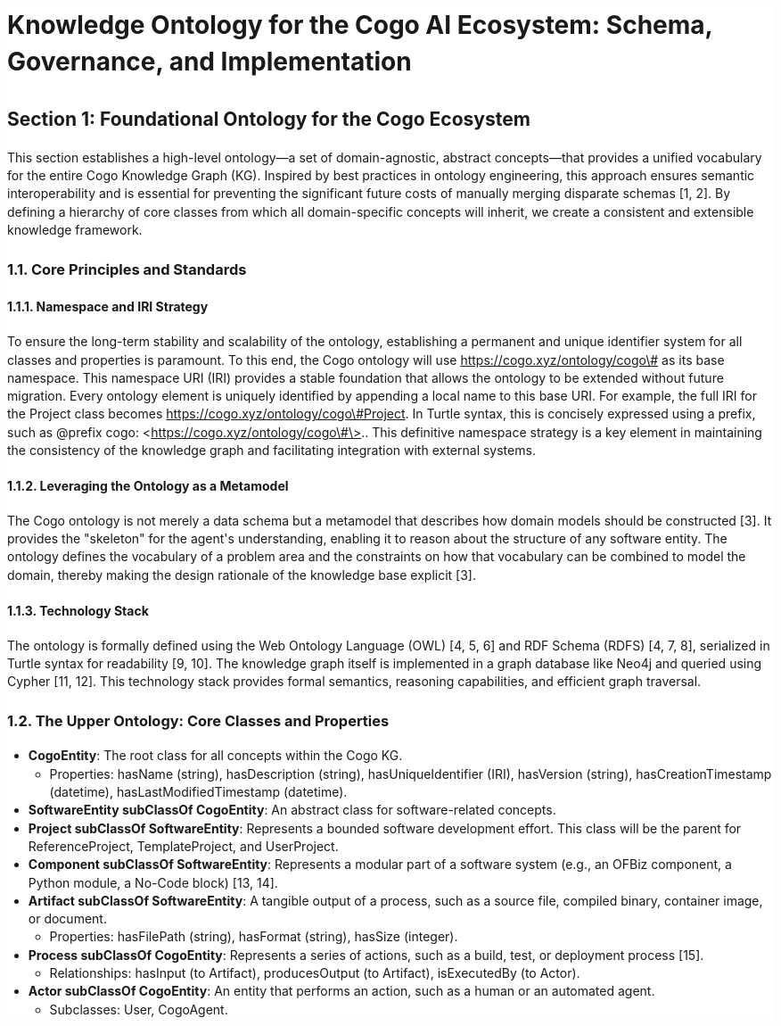 # **Knowledge Ontology for the Cogo AI Ecosystem: Schema, Governance, and Implementation**

## **Section 1: Foundational Ontology for the Cogo Ecosystem**

This section establishes a high-level ontology—a set of domain-agnostic, abstract concepts—that provides a unified vocabulary for the entire Cogo Knowledge Graph (KG). Inspired by best practices in ontology engineering, this approach ensures semantic interoperability and is essential for preventing the significant future costs of manually merging disparate schemas \[1, 2\]. By defining a hierarchy of core classes from which all domain-specific concepts will inherit, we create a consistent and extensible knowledge framework.

### **1.1. Core Principles and Standards**

#### **1.1.1. Namespace and IRI Strategy**

To ensure the long-term stability and scalability of the ontology, establishing a permanent and unique identifier system for all classes and properties is paramount. To this end, the Cogo ontology will use https://cogo.xyz/ontology/cogo\# as its base namespace. This namespace URI (IRI) provides a stable foundation that allows the ontology to be extended without future migration. Every ontology element is uniquely identified by appending a local name to this base URI. For example, the full IRI for the Project class becomes https://cogo.xyz/ontology/cogo\#Project. In Turtle syntax, this is concisely expressed using a prefix, such as @prefix cogo: \<https://cogo.xyz/ontology/cogo\#\>.. This definitive namespace strategy is a key element in maintaining the consistency of the knowledge graph and facilitating integration with external systems.

#### **1.1.2. Leveraging the Ontology as a Metamodel**

The Cogo ontology is not merely a data schema but a metamodel that describes how domain models should be constructed \[3\]. It provides the "skeleton" for the agent's understanding, enabling it to reason about the structure of any software entity. The ontology defines the vocabulary of a problem area and the constraints on how that vocabulary can be combined to model the domain, thereby making the design rationale of the knowledge base explicit \[3\].

#### **1.1.3. Technology Stack**

The ontology is formally defined using the Web Ontology Language (OWL) \[4, 5, 6\] and RDF Schema (RDFS) \[4, 7, 8\], serialized in Turtle syntax for readability \[9, 10\]. The knowledge graph itself is implemented in a graph database like Neo4j and queried using Cypher \[11, 12\]. This technology stack provides formal semantics, reasoning capabilities, and efficient graph traversal.

### **1.2. The Upper Ontology: Core Classes and Properties**

* **CogoEntity**: The root class for all concepts within the Cogo KG.  
  * Properties: hasName (string), hasDescription (string), hasUniqueIdentifier (IRI), hasVersion (string), hasCreationTimestamp (datetime), hasLastModifiedTimestamp (datetime).  
* **SoftwareEntity subClassOf CogoEntity**: An abstract class for software-related concepts.  
* **Project subClassOf SoftwareEntity**: Represents a bounded software development effort. This class will be the parent for ReferenceProject, TemplateProject, and UserProject.  
* **Component subClassOf SoftwareEntity**: Represents a modular part of a software system (e.g., an OFBiz component, a Python module, a No-Code block) \[13, 14\].  
* **Artifact subClassOf SoftwareEntity**: A tangible output of a process, such as a source file, compiled binary, container image, or document.  
  * Properties: hasFilePath (string), hasFormat (string), hasSize (integer).  
* **Process subClassOf CogoEntity**: Represents a series of actions, such as a build, test, or deployment process \[15\].  
  * Relationships: hasInput (to Artifact), producesOutput (to Artifact), isExecutedBy (to Actor).  
* **Actor subClassOf CogoEntity**: An entity that performs an action, such as a human or an automated agent.  
  * Subclasses: User, CogoAgent.  